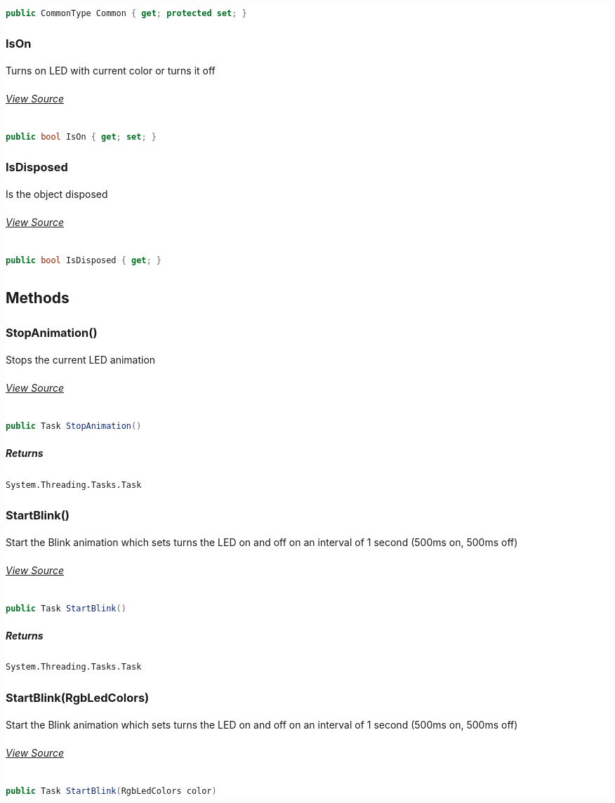```csharp title="Declaration"
public CommonType Common { get; protected set; }
```
### IsOn
Turns on LED with current color or turns it off
###### [View Source](https://github.com/WildernessLabs/Meadow.Foundation.git/blob/develop/Source/Meadow.Foundation.Core/Leds/RgbLed.cs#L42)
```csharp title="Declaration"
public bool IsOn { get; set; }
```
### IsDisposed
Is the object disposed
###### [View Source](https://github.com/WildernessLabs/Meadow.Foundation.git/blob/develop/Source/Meadow.Foundation.Core/Leds/RgbLed.cs#L52)
```csharp title="Declaration"
public bool IsDisposed { get; }
```
## Methods
### StopAnimation()
Stops the current LED animation
###### [View Source](https://github.com/WildernessLabs/Meadow.Foundation.git/blob/develop/Source/Meadow.Foundation.Core/Leds/RgbLed.Animations.cs#L19)
```csharp title="Declaration"
public Task StopAnimation()
```

##### Returns

`System.Threading.Tasks.Task`
### StartBlink()
Start the Blink animation which sets turns the LED on and off on an interval of 1 second (500ms on, 500ms off)
###### [View Source](https://github.com/WildernessLabs/Meadow.Foundation.git/blob/develop/Source/Meadow.Foundation.Core/Leds/RgbLed.Animations.cs#L31)
```csharp title="Declaration"
public Task StartBlink()
```

##### Returns

`System.Threading.Tasks.Task`
### StartBlink(RgbLedColors)
Start the Blink animation which sets turns the LED on and off on an interval of 1 second (500ms on, 500ms off)
###### [View Source](https://github.com/WildernessLabs/Meadow.Foundation.git/blob/develop/Source/Meadow.Foundation.Core/Leds/RgbLed.Animations.cs#L37)
```csharp title="Declaration"
public Task StartBlink(RgbLedColors color)
```

